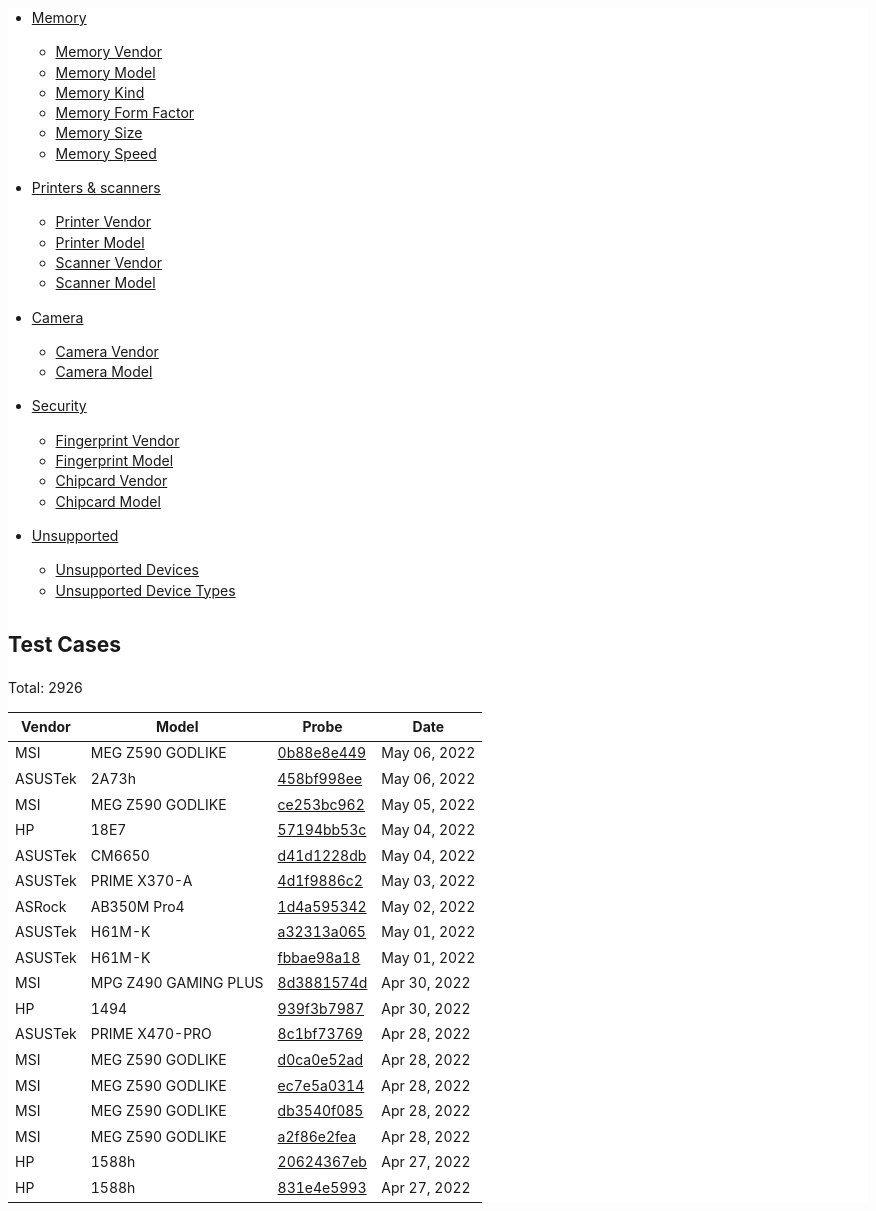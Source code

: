 * [ Memory ](#memory)
  - [ Memory Vendor            ](#memory-vendor)
  - [ Memory Model             ](#memory-model)
  - [ Memory Kind              ](#memory-kind)
  - [ Memory Form Factor       ](#memory-form-factor)
  - [ Memory Size              ](#memory-size)
  - [ Memory Speed             ](#memory-speed)

* [ Printers & scanners ](#printers--scanners)
  - [ Printer Vendor           ](#printer-vendor)
  - [ Printer Model            ](#printer-model)
  - [ Scanner Vendor           ](#scanner-vendor)
  - [ Scanner Model            ](#scanner-model)

* [ Camera ](#camera)
  - [ Camera Vendor            ](#camera-vendor)
  - [ Camera Model             ](#camera-model)

* [ Security ](#security)
  - [ Fingerprint Vendor       ](#fingerprint-vendor)
  - [ Fingerprint Model        ](#fingerprint-model)
  - [ Chipcard Vendor          ](#chipcard-vendor)
  - [ Chipcard Model           ](#chipcard-model)

* [ Unsupported ](#unsupported)
  - [ Unsupported Devices      ](#unsupported-devices)
  - [ Unsupported Device Types ](#unsupported-device-types)


Test Cases
----------

Total: 2926

| Vendor        | Model                       | Probe                                                      | Date         |
|---------------|-----------------------------|------------------------------------------------------------|--------------|
| MSI           | MEG Z590 GODLIKE            | [0b88e8e449](https://linux-hardware.org/?probe=0b88e8e449) | May 06, 2022 |
| ASUSTek       | 2A73h                       | [458bf998ee](https://linux-hardware.org/?probe=458bf998ee) | May 06, 2022 |
| MSI           | MEG Z590 GODLIKE            | [ce253bc962](https://linux-hardware.org/?probe=ce253bc962) | May 05, 2022 |
| HP            | 18E7                        | [57194bb53c](https://linux-hardware.org/?probe=57194bb53c) | May 04, 2022 |
| ASUSTek       | CM6650                      | [d41d1228db](https://linux-hardware.org/?probe=d41d1228db) | May 04, 2022 |
| ASUSTek       | PRIME X370-A                | [4d1f9886c2](https://linux-hardware.org/?probe=4d1f9886c2) | May 03, 2022 |
| ASRock        | AB350M Pro4                 | [1d4a595342](https://linux-hardware.org/?probe=1d4a595342) | May 02, 2022 |
| ASUSTek       | H61M-K                      | [a32313a065](https://linux-hardware.org/?probe=a32313a065) | May 01, 2022 |
| ASUSTek       | H61M-K                      | [fbbae98a18](https://linux-hardware.org/?probe=fbbae98a18) | May 01, 2022 |
| MSI           | MPG Z490 GAMING PLUS        | [8d3881574d](https://linux-hardware.org/?probe=8d3881574d) | Apr 30, 2022 |
| HP            | 1494                        | [939f3b7987](https://linux-hardware.org/?probe=939f3b7987) | Apr 30, 2022 |
| ASUSTek       | PRIME X470-PRO              | [8c1bf73769](https://linux-hardware.org/?probe=8c1bf73769) | Apr 28, 2022 |
| MSI           | MEG Z590 GODLIKE            | [d0ca0e52ad](https://linux-hardware.org/?probe=d0ca0e52ad) | Apr 28, 2022 |
| MSI           | MEG Z590 GODLIKE            | [ec7e5a0314](https://linux-hardware.org/?probe=ec7e5a0314) | Apr 28, 2022 |
| MSI           | MEG Z590 GODLIKE            | [db3540f085](https://linux-hardware.org/?probe=db3540f085) | Apr 28, 2022 |
| MSI           | MEG Z590 GODLIKE            | [a2f86e2fea](https://linux-hardware.org/?probe=a2f86e2fea) | Apr 28, 2022 |
| HP            | 1588h                       | [20624367eb](https://linux-hardware.org/?probe=20624367eb) | Apr 27, 2022 |
| HP            | 1588h                       | [831e4e5993](https://linux-hardware.org/?probe=831e4e5993) | Apr 27, 2022 |